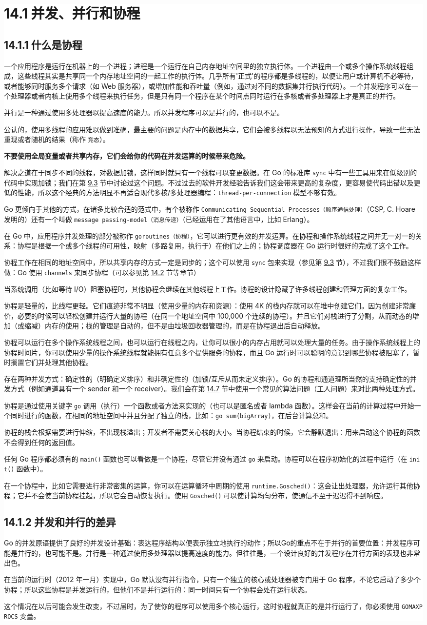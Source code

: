 # 14.1 并发、并行和协程

## 14.1.1 什么是协程

一个应用程序是运行在机器上的一个进程；进程是一个运行在自己内存地址空间里的独立执行体。一个进程由一个或多个操作系统线程组成，这些线程其实是共享同一个内存地址空间的一起工作的执行体。几乎所有'正式'的程序都是多线程的，以便让用户或计算机不必等待，或者能够同时服务多个请求（如 Web 服务器），或增加性能和吞吐量（例如，通过对不同的数据集并行执行代码）。一个并发程序可以在一个处理器或者内核上使用多个线程来执行任务，但是只有同一个程序在某个时间点同时运行在多核或者多处理器上才是真正的并行。

并行是一种通过使用多处理器以提高速度的能力。所以并发程序可以是并行的，也可以不是。

公认的，使用多线程的应用难以做到准确，最主要的问题是内存中的数据共享，它们会被多线程以无法预知的方式进行操作，导致一些无法重现或者随机的结果（称作 `竞态`）。

**不要使用全局变量或者共享内存，它们会给你的代码在并发运算的时候带来危险。**

解决之道在于同步不同的线程，对数据加锁，这样同时就只有一个线程可以变更数据。在 Go 的标准库 `sync` 中有一些工具用来在低级别的代码中实现加锁；我们在第 [9.3](09.3.md) 节中讨论过这个问题。不过过去的软件开发经验告诉我们这会带来更高的复杂度，更容易使代码出错以及更低的性能，所以这个经典的方法明显不再适合现代多核/多处理器编程：`thread-per-connection` 模型不够有效。

Go 更倾向于其他的方式，在诸多比较合适的范式中，有个被称作 `Communicating Sequential Processes（顺序通信处理）`（CSP, C. Hoare 发明的）还有一个叫做 `message passing-model（消息传递）`（已经运用在了其他语言中，比如 Erlang）。

在 Go 中，应用程序并发处理的部分被称作 `goroutines（协程）`，它可以进行更有效的并发运算。在协程和操作系统线程之间并无一对一的关系：协程是根据一个或多个线程的可用性，映射（多路复用，执行于）在他们之上的；协程调度器在 Go 运行时很好的完成了这个工作。

协程工作在相同的地址空间中，所以共享内存的方式一定是同步的；这个可以使用 `sync` 包来实现（参见第 [9.3](09.3.md) 节），不过我们很不鼓励这样做：Go 使用 `channels` 来同步协程（可以参见第 [14.2](14.2.md) 节等章节）

当系统调用（比如等待 I/O）阻塞协程时，其他协程会继续在其他线程上工作。协程的设计隐藏了许多线程创建和管理方面的复杂工作。

协程是轻量的，比线程更轻。它们痕迹非常不明显（使用少量的内存和资源）：使用 4K 的栈内存就可以在堆中创建它们。因为创建非常廉价，必要的时候可以轻松创建并运行大量的协程（在同一个地址空间中 100,000 个连续的协程）。并且它们对栈进行了分割，从而动态的增加（或缩减）内存的使用；栈的管理是自动的，但不是由垃圾回收器管理的，而是在协程退出后自动释放。

协程可以运行在多个操作系统线程之间，也可以运行在线程之内，让你可以很小的内存占用就可以处理大量的任务。由于操作系统线程上的协程时间片，你可以使用少量的操作系统线程就能拥有任意多个提供服务的协程，而且 Go 运行时可以聪明的意识到哪些协程被阻塞了，暂时搁置它们并处理其他协程。

存在两种并发方式：确定性的（明确定义排序）和非确定性的（加锁/互斥从而未定义排序）。Go 的协程和通道理所当然的支持确定性的并发方式（例如通道具有一个 sender 和一个 receiver）。我们会在第 [14.7](14.7.md) 节中使用一个常见的算法问题（工人问题）来对比两种处理方式。

协程是通过使用关键字 `go` 调用（执行）一个函数或者方法来实现的（也可以是匿名或者 lambda 函数）。这样会在当前的计算过程中开始一个同时进行的函数，在相同的地址空间中并且分配了独立的栈，比如：`go sum(bigArray)`，在后台计算总和。

协程的栈会根据需要进行伸缩，不出现栈溢出；开发者不需要关心栈的大小。当协程结束的时候，它会静默退出：用来启动这个协程的函数不会得到任何的返回值。

任何 Go 程序都必须有的 `main()` 函数也可以看做是一个协程，尽管它并没有通过 `go` 来启动。协程可以在程序初始化的过程中运行（在 `init()` 函数中）。

在一个协程中，比如它需要进行非常密集的运算，你可以在运算循环中周期的使用 `runtime.Gosched()`：这会让出处理器，允许运行其他协程；它并不会使当前协程挂起，所以它会自动恢复执行。使用 `Gosched()` 可以使计算均匀分布，使通信不至于迟迟得不到响应。

## 14.1.2 并发和并行的差异

Go 的并发原语提供了良好的并发设计基础：表达程序结构以便表示独立地执行的动作；所以Go的重点不在于并行的首要位置：并发程序可能是并行的，也可能不是。并行是一种通过使用多处理器以提高速度的能力。但往往是，一个设计良好的并发程序在并行方面的表现也非常出色。

在当前的运行时（2012 年一月）实现中，Go 默认没有并行指令，只有一个独立的核心或处理器被专门用于 Go 程序，不论它启动了多少个协程；所以这些协程是并发运行的，但他们不是并行运行的：同一时间只有一个协程会处在运行状态。

这个情况在以后可能会发生改变，不过届时，为了使你的程序可以使用多个核心运行，这时协程就真正的是并行运行了，你必须使用 `GOMAXPROCS` 变量。
